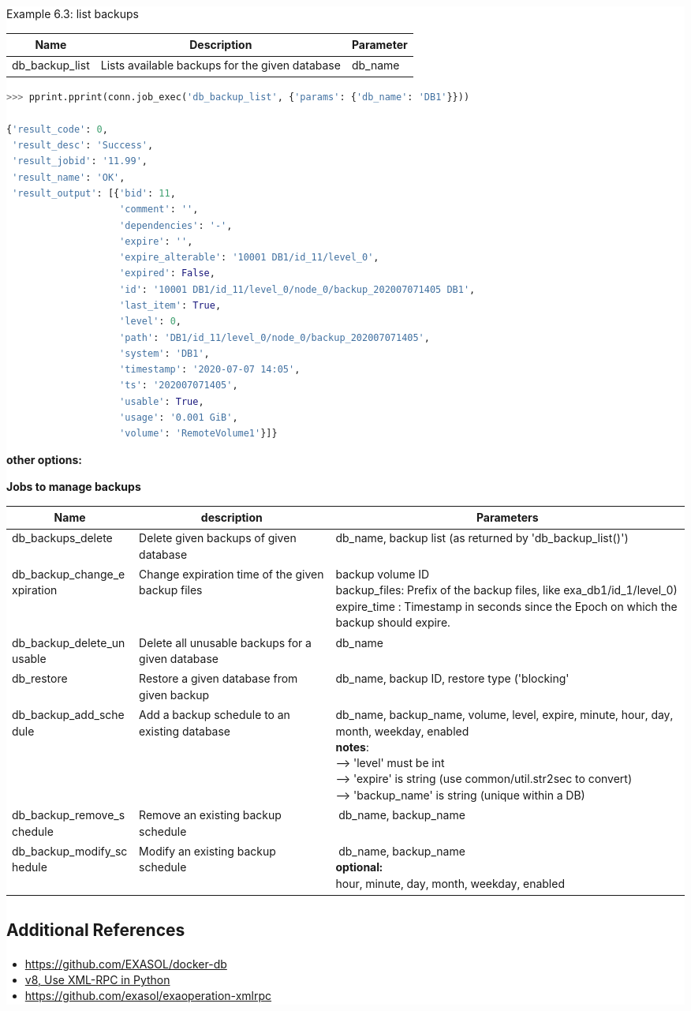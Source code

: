 Example 6.3: list backups

| Name | Description | Parameter |
| --- | --- | --- |
| db_backup_list | Lists available backups for the given database | db_name |

```python
>>> pprint.pprint(conn.job_exec('db_backup_list', {'params': {'db_name': 'DB1'}}))

{'result_code': 0,
 'result_desc': 'Success',
 'result_jobid': '11.99',
 'result_name': 'OK',
 'result_output': [{'bid': 11,
                    'comment': '',
                    'dependencies': '-',
                    'expire': '',
                    'expire_alterable': '10001 DB1/id_11/level_0',
                    'expired': False,
                    'id': '10001 DB1/id_11/level_0/node_0/backup_202007071405 DB1',
                    'last_item': True,
                    'level': 0,
                    'path': 'DB1/id_11/level_0/node_0/backup_202007071405',
                    'system': 'DB1',
                    'timestamp': '2020-07-07 14:05',
                    'ts': '202007071405',
                    'usable': True,
                    'usage': '0.001 GiB',
                    'volume': 'RemoteVolume1'}]}              
```

**other options:**

**Jobs to manage backups**

| Name | description | Parameters |
| --- | --- | --- |
| db_backups_delete | Delete given backups of given database | db_name, backup list (as returned by 'db_backup_list()') |
| db_backup_change_expiration | Change expiration time of the given backup files |backup volume ID <br />backup_files: Prefix of the backup files, like exa_db1/id_1/level_0) <br />expire_time : Timestamp in seconds since the Epoch on which the backup should expire.|
| db_backup_delete_unusable | Delete all unusable backups for a given database | db_name |
| db_restore | Restore a given database from given backup | db_name, backup ID, restore type ('blocking' | 'nonblocking' | 'virtual access') |
| db_backup_add_schedule | Add a backup schedule to an existing database | db_name, backup_name, volume, level, expire, minute, hour, day, month, weekday, enabled <br />**notes**: <br />--&gt; 'level' must be int <br />--&gt; 'expire' is string (use common/util.str2sec to convert) <br />--&gt; 'backup_name' is string (unique within a DB)|
| db_backup_remove_schedule | Remove an existing backup schedule |  db_name, backup_name |
| db_backup_modify_schedule | Modify an existing backup schedule |  db_name, backup_name <br />**optional:** <br />hour, minute, day, month, weekday, enabled |

## Additional References

* <https://github.com/EXASOL/docker-db>
* [v8, Use XML-RPC in Python](https://docs.exasol.com/db/latest/confd/confd.htm#UseXMLRPCinPython)
* <https://github.com/exasol/exaoperation-xmlrpc>
